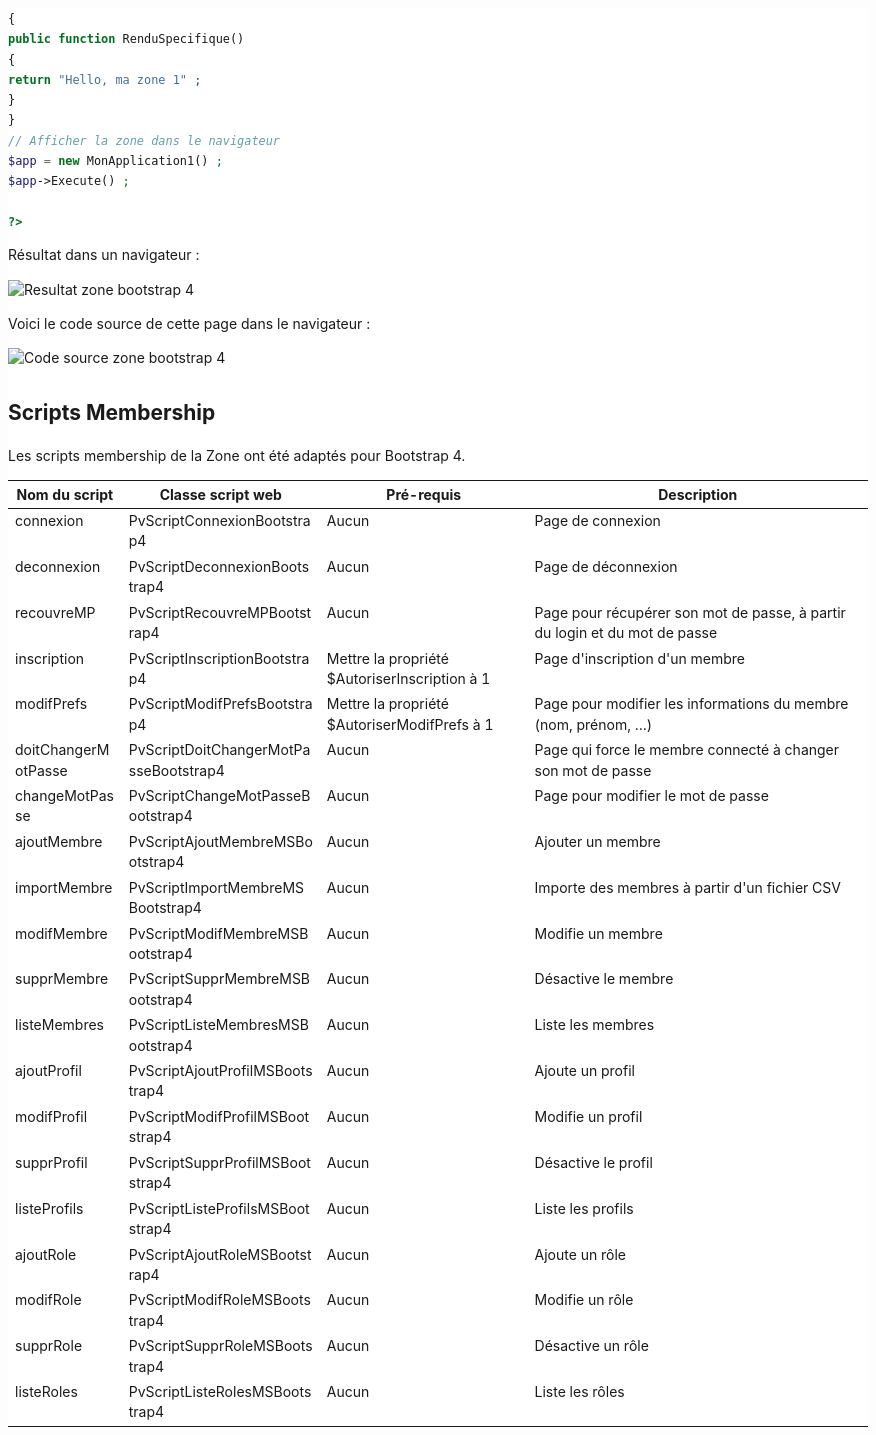```php
{
public function RenduSpecifique()
{
return "Hello, ma zone 1" ;
}
}
// Afficher la zone dans le navigateur
$app = new MonApplication1() ;
$app->Execute() ;

?>
```

Résultat dans un navigateur :

![Resultat zone bootstrap 4](images/zonebootstrap4_apercu1.png)

Voici le code source de cette page dans le navigateur :

![Code source zone bootstrap 4](images/zonebootstrap4_codesource1.png)

## Scripts Membership

Les scripts membership de la Zone ont été adaptés pour Bootstrap 4.

Nom du script | Classe script web | Pré-requis | Description
------------- | ------------- | ------------- | -------------
connexion | PvScriptConnexionBootstrap4 | Aucun | Page de connexion
deconnexion | PvScriptDeconnexionBootstrap4 | Aucun | Page de déconnexion
recouvreMP | PvScriptRecouvreMPBootstrap4 | Aucun | Page pour récupérer son mot de passe, à partir du login et du mot de passe
inscription | PvScriptInscriptionBootstrap4 | Mettre la propriété $AutoriserInscription à 1 | Page d'inscription d'un membre
modifPrefs | PvScriptModifPrefsBootstrap4 | Mettre la propriété $AutoriserModifPrefs à 1 | Page pour modifier les informations du membre (nom, prénom, …)
doitChangerMotPasse | PvScriptDoitChangerMotPasseBootstrap4 | Aucun | Page qui force le membre connecté à changer son mot de passe
changeMotPasse | PvScriptChangeMotPasseBootstrap4 | Aucun | Page pour modifier le mot de passe
ajoutMembre | PvScriptAjoutMembreMSBootstrap4 | Aucun | Ajouter un membre
importMembre | PvScriptImportMembreMSBootstrap4 | Aucun | Importe des membres à partir d'un fichier CSV
modifMembre | PvScriptModifMembreMSBootstrap4 | Aucun | Modifie un membre
supprMembre | PvScriptSupprMembreMSBootstrap4 | Aucun | Désactive le membre
listeMembres | PvScriptListeMembresMSBootstrap4 | Aucun | Liste les membres
ajoutProfil | PvScriptAjoutProfilMSBootstrap4 | Aucun | Ajoute un profil
modifProfil | PvScriptModifProfilMSBootstrap4 | Aucun | Modifie un profil
supprProfil | PvScriptSupprProfilMSBootstrap4 | Aucun | Désactive le profil
listeProfils | PvScriptListeProfilsMSBootstrap4 | Aucun | Liste les profils
ajoutRole | PvScriptAjoutRoleMSBootstrap4 | Aucun | Ajoute un rôle
modifRole | PvScriptModifRoleMSBootstrap4 | Aucun | Modifie un rôle
supprRole | PvScriptSupprRoleMSBootstrap4 | Aucun | Désactive un rôle
listeRoles | PvScriptListeRolesMSBootstrap4 | Aucun | Liste les rôles
